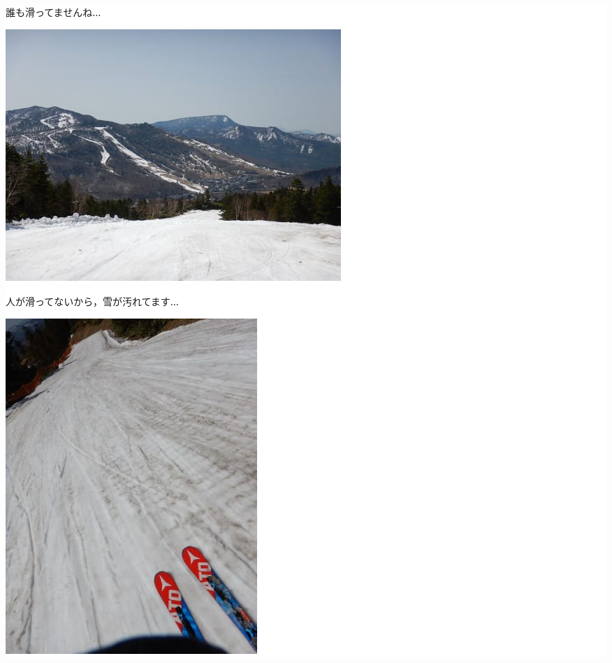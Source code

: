 


誰も滑ってませんね…




![19d08c996d21cac2b1985896c616e275.jpg](images/19d08c996d21cac2b1985896c616e275.jpg)




人が滑ってないから，雪が汚れてます…




![1d26298dceb0707e2c1d37e096c9c99c.jpg](images/1d26298dceb0707e2c1d37e096c9c99c.jpg)

